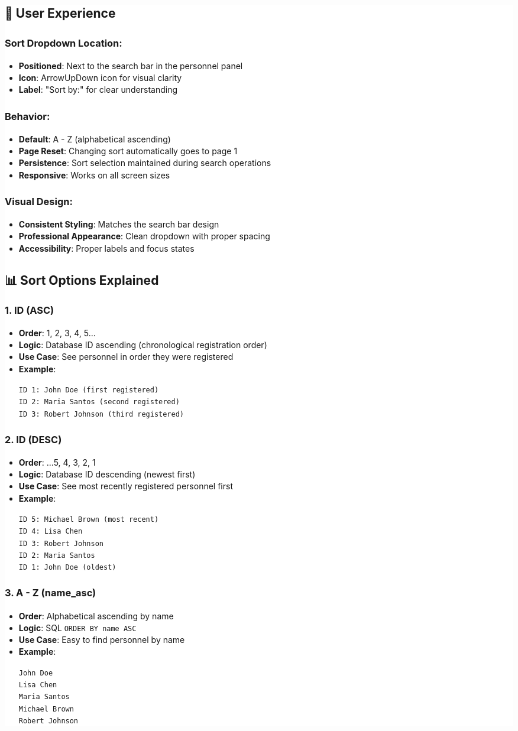 ## 🎯 User Experience

### **Sort Dropdown Location:**
- **Positioned**: Next to the search bar in the personnel panel
- **Icon**: ArrowUpDown icon for visual clarity
- **Label**: "Sort by:" for clear understanding

### **Behavior:**
- **Default**: A - Z (alphabetical ascending)
- **Page Reset**: Changing sort automatically goes to page 1
- **Persistence**: Sort selection maintained during search operations
- **Responsive**: Works on all screen sizes

### **Visual Design:**
- **Consistent Styling**: Matches the search bar design
- **Professional Appearance**: Clean dropdown with proper spacing
- **Accessibility**: Proper labels and focus states

## 📊 Sort Options Explained

### **1. ID (ASC)**
- **Order**: 1, 2, 3, 4, 5...
- **Logic**: Database ID ascending (chronological registration order)
- **Use Case**: See personnel in order they were registered
- **Example**:
  ```
  ID 1: John Doe (first registered)
  ID 2: Maria Santos (second registered)
  ID 3: Robert Johnson (third registered)
  ```

### **2. ID (DESC)**
- **Order**: ...5, 4, 3, 2, 1
- **Logic**: Database ID descending (newest first)
- **Use Case**: See most recently registered personnel first
- **Example**:
  ```
  ID 5: Michael Brown (most recent)
  ID 4: Lisa Chen
  ID 3: Robert Johnson
  ID 2: Maria Santos
  ID 1: John Doe (oldest)
  ```

### **3. A - Z (name_asc)**
- **Order**: Alphabetical ascending by name
- **Logic**: SQL `ORDER BY name ASC`
- **Use Case**: Easy to find personnel by name
- **Example**:
  ```
  John Doe
  Lisa Chen
  Maria Santos
  Michael Brown
  Robert Johnson
  ```
